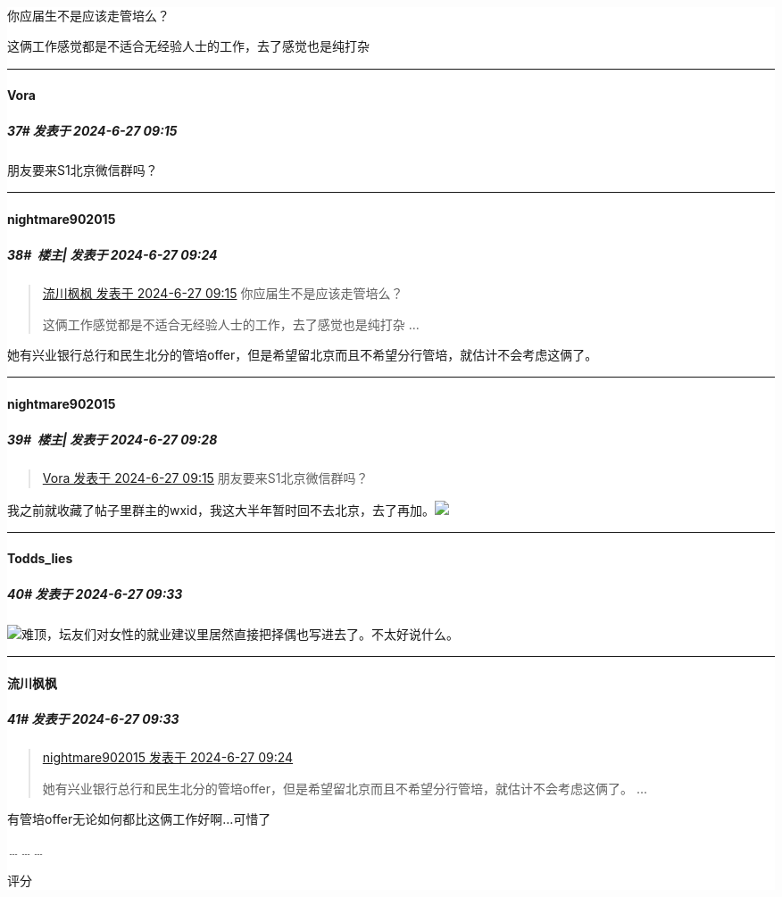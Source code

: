 你应届生不是应该走管培么？

这俩工作感觉都是不适合无经验人士的工作，去了感觉也是纯打杂

*****

####  Vora  
##### 37#       发表于 2024-6-27 09:15

朋友要来S1北京微信群吗？

*****

####  nightmare902015  
##### 38#         楼主| 发表于 2024-6-27 09:24

<blockquote><a href="httphttps://bbs.saraba1st.com/2b/forum.php?mod=redirect&amp;goto=findpost&amp;pid=65396111&amp;ptid=2189130" target="_blank">流川枫枫 发表于 2024-6-27 09:15</a>
你应届生不是应该走管培么？

这俩工作感觉都是不适合无经验人士的工作，去了感觉也是纯打杂 ...</blockquote>
她有兴业银行总行和民生北分的管培offer，但是希望留北京而且不希望分行管培，就估计不会考虑这俩了。

*****

####  nightmare902015  
##### 39#         楼主| 发表于 2024-6-27 09:28

<blockquote><a href="httphttps://bbs.saraba1st.com/2b/forum.php?mod=redirect&amp;goto=findpost&amp;pid=65396114&amp;ptid=2189130" target="_blank">Vora 发表于 2024-6-27 09:15</a>
朋友要来S1北京微信群吗？</blockquote>
我之前就收藏了帖子里群主的wxid，我这大半年暂时回不去北京，去了再加。<img src="https://static.saraba1st.com/image/smiley/face2017/074.png" referrerpolicy="no-referrer">

*****

####  Todds_lies  
##### 40#       发表于 2024-6-27 09:33

<img src="https://static.saraba1st.com/image/smiley/face2017/009.gif" referrerpolicy="no-referrer">难顶，坛友们对女性的就业建议里居然直接把择偶也写进去了。不太好说什么。


*****

####  流川枫枫  
##### 41#       发表于 2024-6-27 09:33

<blockquote><a href="httphttps://bbs.saraba1st.com/2b/forum.php?mod=redirect&amp;goto=findpost&amp;pid=65396225&amp;ptid=2189130" target="_blank">nightmare902015 发表于 2024-6-27 09:24</a>

她有兴业银行总行和民生北分的管培offer，但是希望留北京而且不希望分行管培，就估计不会考虑这俩了。 ...</blockquote>
有管培offer无论如何都比这俩工作好啊…可惜了

﹍﹍﹍

评分
